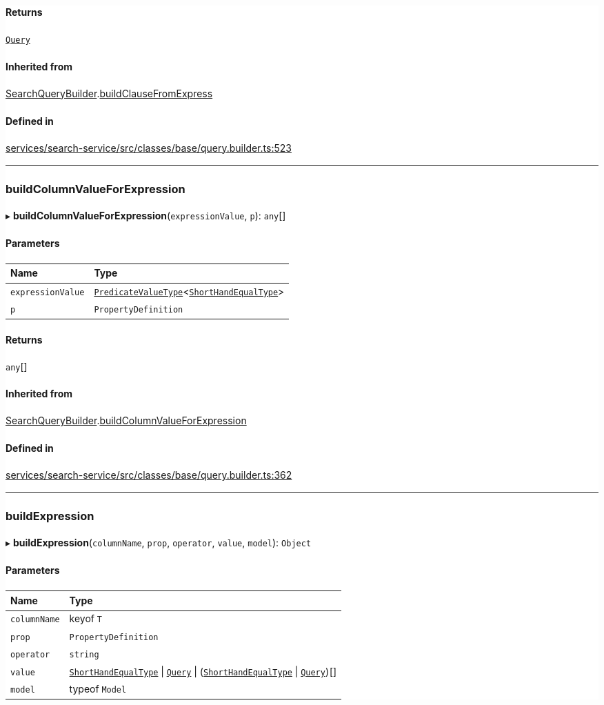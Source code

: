 #### Returns

[`Query`](../modules.md#query)

#### Inherited from

[SearchQueryBuilder](SearchQueryBuilder.md).[buildClauseFromExpress](SearchQueryBuilder.md#buildclausefromexpress)

#### Defined in

[services/search-service/src/classes/base/query.builder.ts:523](https://github.com/sourcefuse/loopback4-microservice-catalog/blob/d35fdb3f0/services/search-service/src/classes/base/query.builder.ts#L523)

___

### buildColumnValueForExpression

▸ **buildColumnValueForExpression**(`expressionValue`, `p`): `any`[]

#### Parameters

| Name | Type |
| :------ | :------ |
| `expressionValue` | [`PredicateValueType`](../modules.md#predicatevaluetype)<[`ShortHandEqualType`](../modules.md#shorthandequaltype)\> |
| `p` | `PropertyDefinition` |

#### Returns

`any`[]

#### Inherited from

[SearchQueryBuilder](SearchQueryBuilder.md).[buildColumnValueForExpression](SearchQueryBuilder.md#buildcolumnvalueforexpression)

#### Defined in

[services/search-service/src/classes/base/query.builder.ts:362](https://github.com/sourcefuse/loopback4-microservice-catalog/blob/d35fdb3f0/services/search-service/src/classes/base/query.builder.ts#L362)

___

### buildExpression

▸ **buildExpression**(`columnName`, `prop`, `operator`, `value`, `model`): `Object`

#### Parameters

| Name | Type |
| :------ | :------ |
| `columnName` | keyof `T` |
| `prop` | `PropertyDefinition` |
| `operator` | `string` |
| `value` | [`ShortHandEqualType`](../modules.md#shorthandequaltype) \| [`Query`](../modules.md#query) \| ([`ShortHandEqualType`](../modules.md#shorthandequaltype) \| [`Query`](../modules.md#query))[] |
| `model` | typeof `Model` |
